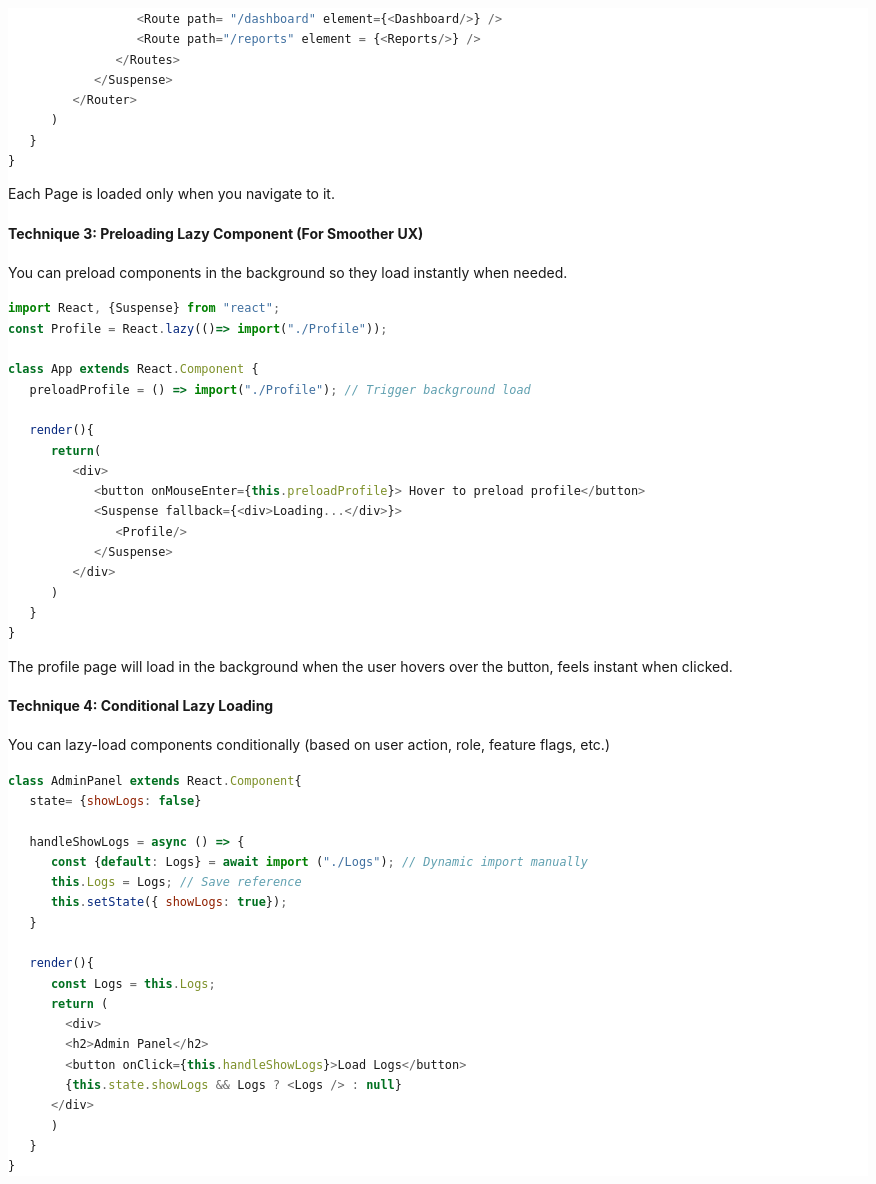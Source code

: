 ```js
                  <Route path= "/dashboard" element={<Dashboard/>} />
                  <Route path="/reports" element = {<Reports/>} />
               </Routes>
            </Suspense>
         </Router>
      )
   }
}
```

Each Page is loaded only when you navigate to it.

#### Technique 3: Preloading Lazy Component (For Smoother UX)

You can preload components in the background so they load instantly when needed.

```js
import React, {Suspense} from "react";
const Profile = React.lazy(()=> import("./Profile"));

class App extends React.Component {
   preloadProfile = () => import("./Profile"); // Trigger background load

   render(){
      return(
         <div>
            <button onMouseEnter={this.preloadProfile}> Hover to preload profile</button>
            <Suspense fallback={<div>Loading...</div>}>
               <Profile/>
            </Suspense>
         </div>
      )
   }
}
```

The profile page will load in the background when the user hovers over the button, feels instant when clicked.

#### Technique 4: Conditional Lazy Loading

You can lazy-load components conditionally (based on user action, role, feature flags, etc.)

```js
class AdminPanel extends React.Component{
   state= {showLogs: false}

   handleShowLogs = async () => {
      const {default: Logs} = await import ("./Logs"); // Dynamic import manually
      this.Logs = Logs; // Save reference
      this.setState({ showLogs: true});
   }

   render(){
      const Logs = this.Logs;
      return (
        <div>
        <h2>Admin Panel</h2>
        <button onClick={this.handleShowLogs}>Load Logs</button>
        {this.state.showLogs && Logs ? <Logs /> : null}
      </div>
      )
   }
}
```
